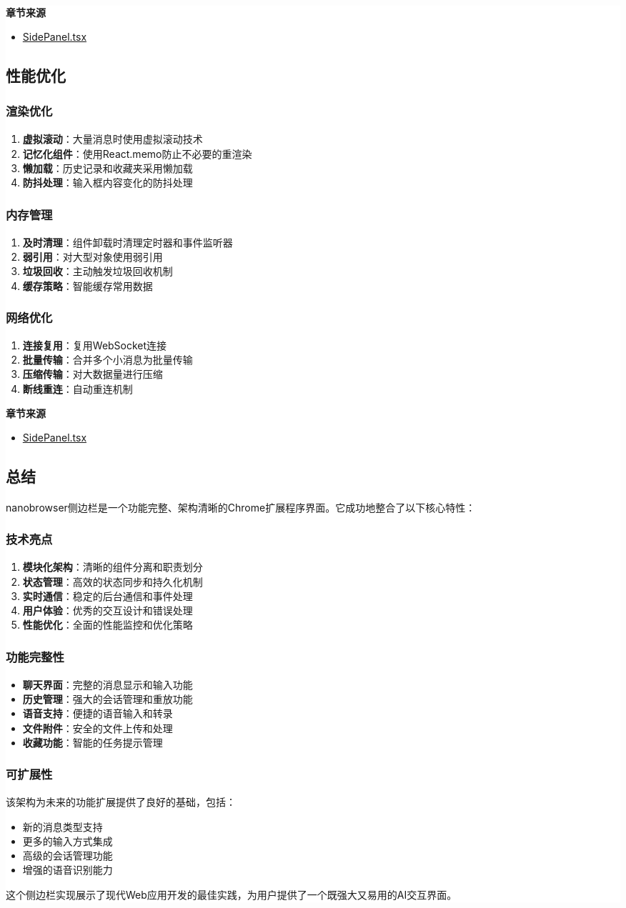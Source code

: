 **章节来源**
- [SidePanel.tsx](file://pages/side-panel/src/SidePanel.tsx#L300-L400)

## 性能优化

### 渲染优化

1. **虚拟滚动**：大量消息时使用虚拟滚动技术
2. **记忆化组件**：使用React.memo防止不必要的重渲染
3. **懒加载**：历史记录和收藏夹采用懒加载
4. **防抖处理**：输入框内容变化的防抖处理

### 内存管理

1. **及时清理**：组件卸载时清理定时器和事件监听器
2. **弱引用**：对大型对象使用弱引用
3. **垃圾回收**：主动触发垃圾回收机制
4. **缓存策略**：智能缓存常用数据

### 网络优化

1. **连接复用**：复用WebSocket连接
2. **批量传输**：合并多个小消息为批量传输
3. **压缩传输**：对大数据量进行压缩
4. **断线重连**：自动重连机制

**章节来源**
- [SidePanel.tsx](file://pages/side-panel/src/SidePanel.tsx#L800-L900)

## 总结

nanobrowser侧边栏是一个功能完整、架构清晰的Chrome扩展程序界面。它成功地整合了以下核心特性：

### 技术亮点

1. **模块化架构**：清晰的组件分离和职责划分
2. **状态管理**：高效的状态同步和持久化机制
3. **实时通信**：稳定的后台通信和事件处理
4. **用户体验**：优秀的交互设计和错误处理
5. **性能优化**：全面的性能监控和优化策略

### 功能完整性

- **聊天界面**：完整的消息显示和输入功能
- **历史管理**：强大的会话管理和重放功能
- **语音支持**：便捷的语音输入和转录
- **文件附件**：安全的文件上传和处理
- **收藏功能**：智能的任务提示管理

### 可扩展性

该架构为未来的功能扩展提供了良好的基础，包括：
- 新的消息类型支持
- 更多的输入方式集成
- 高级的会话管理功能
- 增强的语音识别能力

这个侧边栏实现展示了现代Web应用开发的最佳实践，为用户提供了一个既强大又易用的AI交互界面。